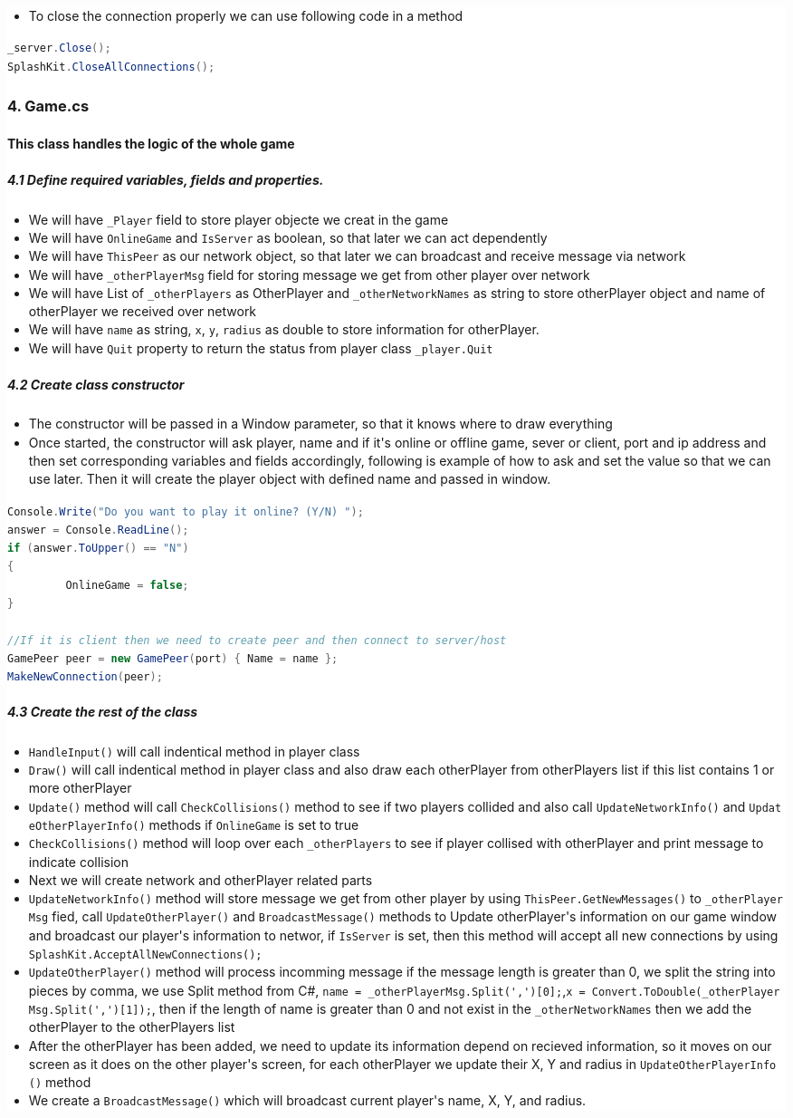 - To close the connection properly we can use following code in a method

```csharp
_server.Close();
SplashKit.CloseAllConnections();
```


### 4. Game.cs
#### This class handles the logic of the whole game

##### 4.1 Define required variables, fields and properties.
- We will have `_Player` field to store player objecte we creat in the game
- We will have `OnlineGame` and `IsServer` as boolean, so that later we can act dependently
- We will have `ThisPeer` as our network object, so that later we can broadcast and receive message via network
- We will have `_otherPlayerMsg` field for storing message we get from other player over network
- We will have List of `_otherPlayers` as OtherPlayer and `_otherNetworkNames` as string to store otherPlayer object and name of otherPlayer we received over network
- We will have `name` as string, `x`, `y`, `radius` as double to store information for otherPlayer.
- We will have `Quit` property to return the status from player class `_player.Quit`


##### 4.2 Create class constructor
- The constructor will be passed in a Window parameter, so that it knows where to draw everything
- Once started, the constructor will ask player, name and if it's online or offline game, sever or client, port and ip address and then set corresponding variables and fields accordingly, following is example of how to ask and set the value so that we can use later. Then it will create the player object with defined name and passed in window.

```csharp
Console.Write("Do you want to play it online? (Y/N) ");
answer = Console.ReadLine();
if (answer.ToUpper() == "N")
{
         OnlineGame = false;
}

//If it is client then we need to create peer and then connect to server/host
GamePeer peer = new GamePeer(port) { Name = name };
MakeNewConnection(peer);
```

##### 4.3 Create the rest of the class
- `HandleInput()` will call indentical method in player class
- `Draw()` will call indentical method in player class and also draw each otherPlayer from otherPlayers list if this list contains 1 or more otherPlayer
- `Update()` method will call `CheckCollisions()` method to see if two players collided and also call `UpdateNetworkInfo()` and `UpdateOtherPlayerInfo()` methods if `OnlineGame` is set to true
- `CheckCollisions()` method will loop over each `_otherPlayers` to see if player collised with otherPlayer and print message to indicate collision
- Next we will create network and otherPlayer related parts
- `UpdateNetworkInfo()` method will store message we get from other player by using `ThisPeer.GetNewMessages()` to `_otherPlayerMsg` fied, call `UpdateOtherPlayer()` and `BroadcastMessage()` methods to Update otherPlayer's information on our game window and broadcast our player's information to networ, if `IsServer` is set, then this method will accept all new connections by using `SplashKit.AcceptAllNewConnections();`
- `UpdateOtherPlayer()` method will process incomming message if the message length is greater than 0, we split the string into pieces by comma, we use Split method from C#, `name = _otherPlayerMsg.Split(',')[0];`,`x = Convert.ToDouble(_otherPlayerMsg.Split(',')[1]);`, then if the length of name is greater than 0 and not exist in the `_otherNetworkNames` then we add the otherPlayer to the otherPlayers list
- After the otherPlayer has been added, we need to update its information depend on recieved information, so it moves on our screen as it does on the other player's screen, for each otherPlayer we update their X, Y and radius in `UpdateOtherPlayerInfo()` method
- We create a `BroadcastMessage()` which will broadcast current player's name, X, Y, and radius.